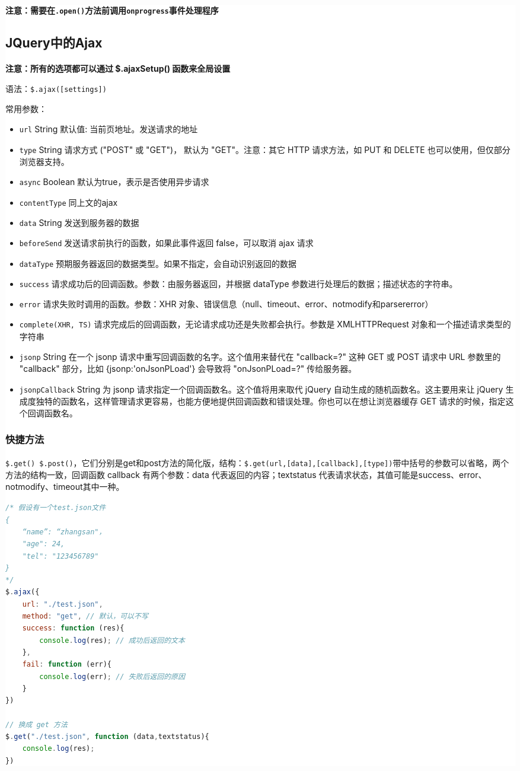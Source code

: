 

**注意：需要在`.open()`方法前调用`onprogress`事件处理程序**





## JQuery中的Ajax

**注意：所有的选项都可以通过 $.ajaxSetup() 函数来全局设置**

语法：`$.ajax([settings])`

常用参数：

+ `url` String 默认值: 当前页地址。发送请求的地址
+ `type` String  请求方式 ("POST" 或 "GET")， 默认为 "GET"。注意：其它 HTTP 请求方法，如 PUT 和 DELETE 也可以使用，但仅部分浏览器支持。

+ `async` Boolean 默认为true，表示是否使用异步请求
+ `contentType` 同上文的ajax
+ `data` String 发送到服务器的数据
+ `beforeSend` 发送请求前执行的函数，如果此事件返回 false，可以取消 ajax 请求
+ `dataType` 预期服务器返回的数据类型。如果不指定，会自动识别返回的数据
+ `success` 请求成功后的回调函数。参数：由服务器返回，并根据 dataType 参数进行处理后的数据；描述状态的字符串。
+ `error` 请求失败时调用的函数。参数：XHR 对象、错误信息（null、timeout、error、notmodify和parsererror）
+ `complete(XHR, TS)` 请求完成后的回调函数，无论请求成功还是失败都会执行。参数是 XMLHTTPRequest 对象和一个描述请求类型的字符串
+ `jsonp` String 在一个 jsonp 请求中重写回调函数的名字。这个值用来替代在 "callback=?" 这种 GET 或 POST 请求中 URL 参数里的 "callback" 部分，比如 {jsonp:'onJsonPLoad'} 会导致将 "onJsonPLoad=?" 传给服务器。
+ `jsonpCallback` String 为 jsonp 请求指定一个回调函数名。这个值将用来取代 jQuery 自动生成的随机函数名。这主要用来让 jQuery 生成度独特的函数名，这样管理请求更容易，也能方便地提供回调函数和错误处理。你也可以在想让浏览器缓存 GET 请求的时候，指定这个回调函数名。

### 快捷方法

`$.get() $.post()`，它们分别是get和post方法的简化版，结构：`$.get(url,[data],[callback],[type])`带中括号的参数可以省略，两个方法的结构一致，回调函数 callback 有两个参数：data 代表返回的内容；textstatus 代表请求状态，其值可能是success、error、notmodify、timeout其中一种。



```js
/* 假设有一个test.json文件
{
	“name”: “zhangsan"，
   	"age": 24,
   	"tel": "123456789"
}
*/
$.ajax({
    url: "./test.json",
    method: "get", // 默认，可以不写
    success: function (res){
        console.log(res); // 成功后返回的文本
    },
    fail: function (err){
        console.log(err); // 失败后返回的原因
    }
})

// 换成 get 方法
$.get("./test.json", function (data,textstatus){
    console.log(res);
})
```
